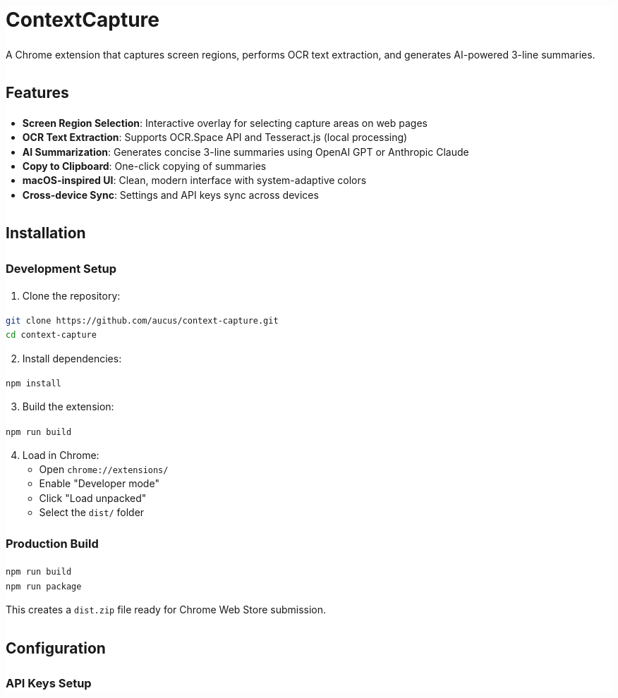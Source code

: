 # ContextCapture

A Chrome extension that captures screen regions, performs OCR text extraction, and generates AI-powered 3-line summaries.

## Features

- **Screen Region Selection**: Interactive overlay for selecting capture areas on web pages
- **OCR Text Extraction**: Supports OCR.Space API and Tesseract.js (local processing)
- **AI Summarization**: Generates concise 3-line summaries using OpenAI GPT or Anthropic Claude
- **Copy to Clipboard**: One-click copying of summaries
- **macOS-inspired UI**: Clean, modern interface with system-adaptive colors
- **Cross-device Sync**: Settings and API keys sync across devices

## Installation

### Development Setup

1. Clone the repository:
```bash
git clone https://github.com/aucus/context-capture.git
cd context-capture
```

2. Install dependencies:
```bash
npm install
```

3. Build the extension:
```bash
npm run build
```

4. Load in Chrome:
   - Open `chrome://extensions/`
   - Enable "Developer mode"
   - Click "Load unpacked"
   - Select the `dist/` folder

### Production Build

```bash
npm run build
npm run package
```

This creates a `dist.zip` file ready for Chrome Web Store submission.

## Configuration

### API Keys Setup
